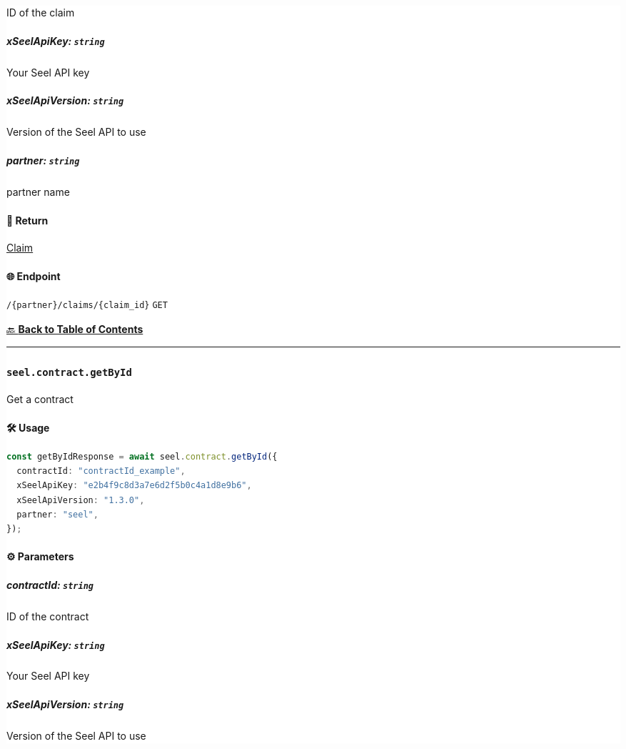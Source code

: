 ID of the claim

##### xSeelApiKey: `string`<a id="xseelapikey-string"></a>

Your Seel API key

##### xSeelApiVersion: `string`<a id="xseelapiversion-string"></a>

Version of the Seel API to use

##### partner: `string`<a id="partner-string"></a>

partner name

#### 🔄 Return<a id="🔄-return"></a>

[Claim](./models/claim.ts)

#### 🌐 Endpoint<a id="🌐-endpoint"></a>

`/{partner}/claims/{claim_id}` `GET`

[🔙 **Back to Table of Contents**](#table-of-contents)

---


### `seel.contract.getById`<a id="seelcontractgetbyid"></a>

Get a contract

#### 🛠️ Usage<a id="🛠️-usage"></a>

```typescript
const getByIdResponse = await seel.contract.getById({
  contractId: "contractId_example",
  xSeelApiKey: "e2b4f9c8d3a7e6d2f5b0c4a1d8e9b6",
  xSeelApiVersion: "1.3.0",
  partner: "seel",
});
```

#### ⚙️ Parameters<a id="⚙️-parameters"></a>

##### contractId: `string`<a id="contractid-string"></a>

ID of the contract

##### xSeelApiKey: `string`<a id="xseelapikey-string"></a>

Your Seel API key

##### xSeelApiVersion: `string`<a id="xseelapiversion-string"></a>

Version of the Seel API to use
